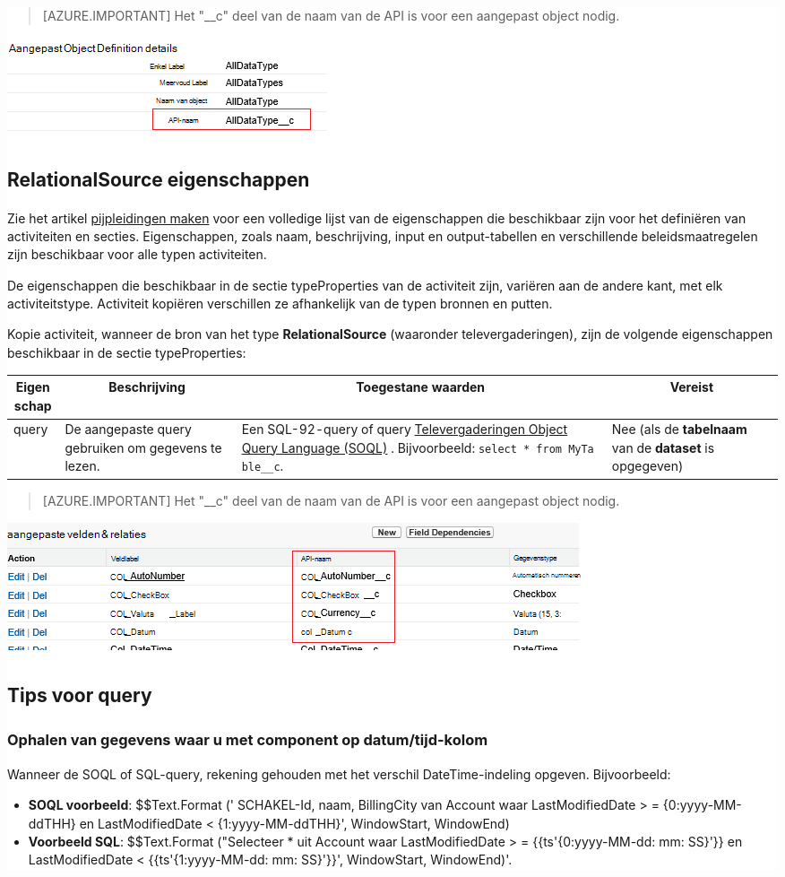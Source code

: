 > [AZURE.IMPORTANT]  Het "__c" deel van de naam van de API is voor een aangepast object nodig.

![Naam van de Data Factory - verbinding van de televergaderingen - API](media/data-factory-salesforce-connector/data-factory-salesforce-api-name.png)

## <a name="relationalsource-type-properties"></a>RelationalSource eigenschappen

Zie het artikel [pijpleidingen maken](data-factory-create-pipelines.md) voor een volledige lijst van de eigenschappen die beschikbaar zijn voor het definiëren van activiteiten en secties. Eigenschappen, zoals naam, beschrijving, input en output-tabellen en verschillende beleidsmaatregelen zijn beschikbaar voor alle typen activiteiten.

De eigenschappen die beschikbaar in de sectie typeProperties van de activiteit zijn, variëren aan de andere kant, met elk activiteitstype. Activiteit kopiëren verschillen ze afhankelijk van de typen bronnen en putten.

Kopie activiteit, wanneer de bron van het type **RelationalSource** (waaronder televergaderingen), zijn de volgende eigenschappen beschikbaar in de sectie typeProperties:

| Eigenschap | Beschrijving | Toegestane waarden | Vereist |
| -------- | ----------- | -------------- | -------- |
| query | De aangepaste query gebruiken om gegevens te lezen. | Een SQL-92-query of query [Televergaderingen Object Query Language (SOQL)](https://developer.salesforce.com/docs/atlas.en-us.soql_sosl.meta/soql_sosl/sforce_api_calls_soql.htm) . Bijvoorbeeld: `select * from MyTable__c`. | Nee (als de **tabelnaam** van de **dataset** is opgegeven) |

> [AZURE.IMPORTANT] Het "__c" deel van de naam van de API is voor een aangepast object nodig.

![Naam van de Data Factory - verbinding van de televergaderingen - API](media/data-factory-salesforce-connector/data-factory-salesforce-api-name-2.png)

## <a name="query-tips"></a>Tips voor query

### <a name="retrieving-data-using-where-clause-on-datetime-column"></a>Ophalen van gegevens waar u met component op datum/tijd-kolom
Wanneer de SOQL of SQL-query, rekening gehouden met het verschil DateTime-indeling opgeven. Bijvoorbeeld:

- **SOQL voorbeeld**: $$Text.Format (' SCHAKEL-Id, naam, BillingCity van Account waar LastModifiedDate > = {0:yyyy-MM-ddTHH} en LastModifiedDate < {1:yyyy-MM-ddTHH}', WindowStart, WindowEnd)
- **Voorbeeld SQL**: $$Text.Format ("Selecteer * uit Account waar LastModifiedDate > = {{ts\'{0:yyyy-MM-dd: mm: SS}\'}} en LastModifiedDate < {{ts\'{1:yyyy-MM-dd: mm: SS}\'}}', WindowStart, WindowEnd)'.
